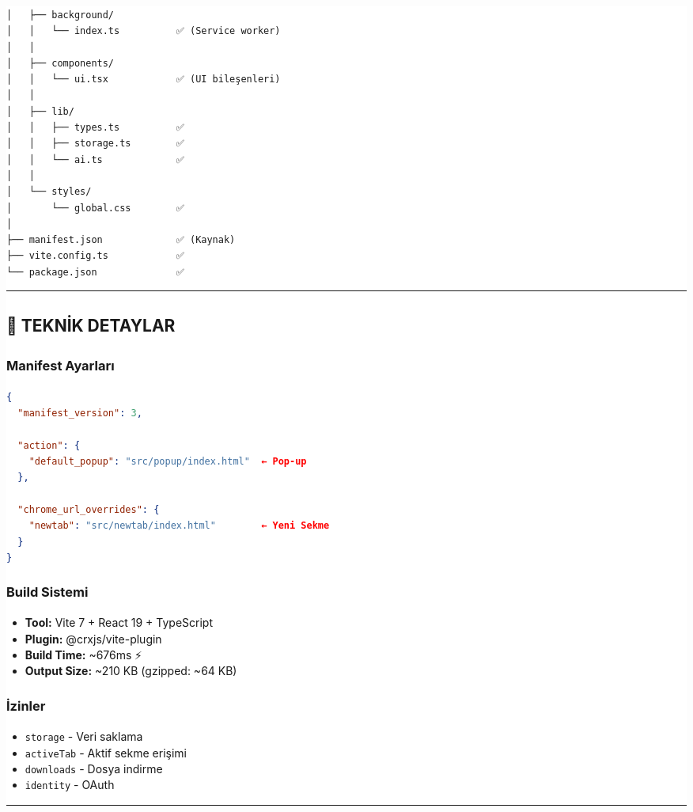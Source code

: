 ```
│   ├── background/
│   │   └── index.ts          ✅ (Service worker)
│   │
│   ├── components/
│   │   └── ui.tsx            ✅ (UI bileşenleri)
│   │
│   ├── lib/
│   │   ├── types.ts          ✅
│   │   ├── storage.ts        ✅
│   │   └── ai.ts             ✅
│   │
│   └── styles/
│       └── global.css        ✅
│
├── manifest.json             ✅ (Kaynak)
├── vite.config.ts            ✅
└── package.json              ✅
```

---

## 🔧 TEKNİK DETAYLAR

### Manifest Ayarları
```json
{
  "manifest_version": 3,
  
  "action": {
    "default_popup": "src/popup/index.html"  ← Pop-up
  },
  
  "chrome_url_overrides": {
    "newtab": "src/newtab/index.html"        ← Yeni Sekme
  }
}
```

### Build Sistemi
- **Tool:** Vite 7 + React 19 + TypeScript
- **Plugin:** @crxjs/vite-plugin
- **Build Time:** ~676ms ⚡
- **Output Size:** ~210 KB (gzipped: ~64 KB)

### İzinler
- `storage` - Veri saklama
- `activeTab` - Aktif sekme erişimi
- `downloads` - Dosya indirme
- `identity` - OAuth

---